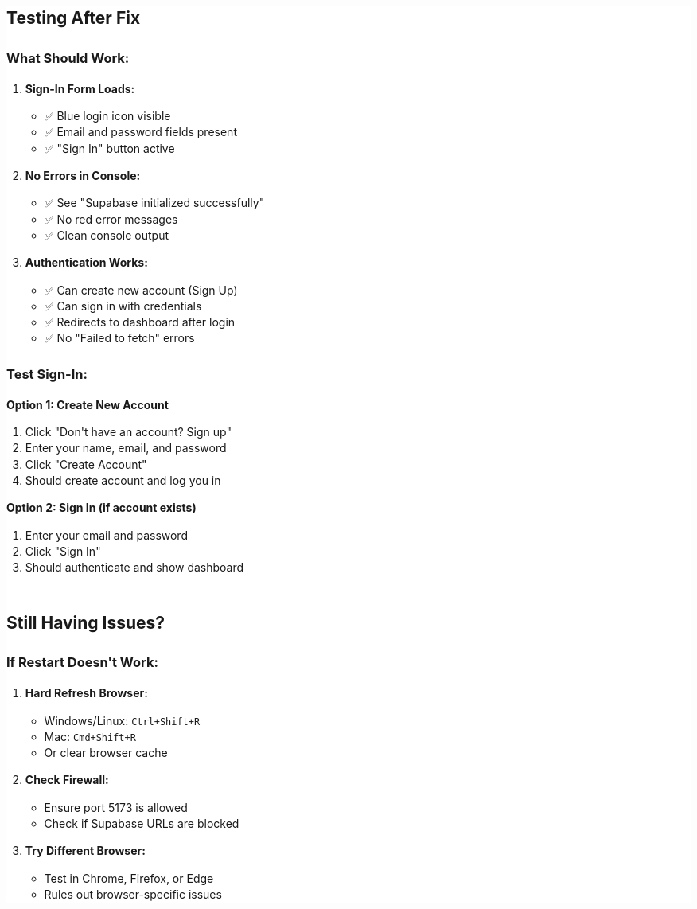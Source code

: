 
## Testing After Fix

### What Should Work:

1. **Sign-In Form Loads:**
   - ✅ Blue login icon visible
   - ✅ Email and password fields present
   - ✅ "Sign In" button active

2. **No Errors in Console:**
   - ✅ See "Supabase initialized successfully"
   - ✅ No red error messages
   - ✅ Clean console output

3. **Authentication Works:**
   - ✅ Can create new account (Sign Up)
   - ✅ Can sign in with credentials
   - ✅ Redirects to dashboard after login
   - ✅ No "Failed to fetch" errors

### Test Sign-In:

**Option 1: Create New Account**
1. Click "Don't have an account? Sign up"
2. Enter your name, email, and password
3. Click "Create Account"
4. Should create account and log you in

**Option 2: Sign In (if account exists)**
1. Enter your email and password
2. Click "Sign In"
3. Should authenticate and show dashboard

---

## Still Having Issues?

### If Restart Doesn't Work:

1. **Hard Refresh Browser:**
   - Windows/Linux: `Ctrl+Shift+R`
   - Mac: `Cmd+Shift+R`
   - Or clear browser cache

2. **Check Firewall:**
   - Ensure port 5173 is allowed
   - Check if Supabase URLs are blocked

3. **Try Different Browser:**
   - Test in Chrome, Firefox, or Edge
   - Rules out browser-specific issues
